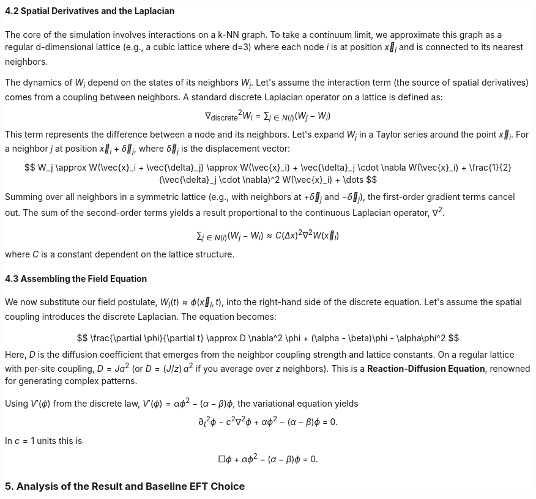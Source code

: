 #### 4.2 Spatial Derivatives and the Laplacian

The core of the simulation involves interactions on a k-NN graph. To take a continuum limit, we approximate this graph as a regular d-dimensional lattice (e.g., a cubic lattice where d=3) where each node $i$ is at position $\vec{x}_i$ and is connected to its nearest neighbors.

The dynamics of $W_i$ depend on the states of its neighbors $W_j$. Let's assume the interaction term (the source of spatial derivatives) comes from a coupling between neighbors. A standard discrete Laplacian operator on a lattice is defined as:
$$
\nabla^2_{\text{discrete}} W_i = \sum_{j \in N(i)} (W_j - W_i)
$$
This term represents the difference between a node and its neighbors. Let's expand $W_j$ in a Taylor series around the point $\vec{x}_i$. For a neighbor $j$ at position $\vec{x}_i + \vec{\delta}_j$, where $\vec{\delta}_j$ is the displacement vector:
$$
W_j \approx W(\vec{x}_i + \vec{\delta}_j) \approx W(\vec{x}_i) + \vec{\delta}_j \cdot \nabla W(\vec{x}_i) + \frac{1}{2}(\vec{\delta}_j \cdot \nabla)^2 W(\vec{x}_i) + \dots
$$
Summing over all neighbors in a symmetric lattice (e.g., with neighbors at $+\vec{\delta}_j$ and $-\vec{\delta}_j$), the first-order gradient terms cancel out. The sum of the second-order terms yields a result proportional to the continuous Laplacian operator, $\nabla^2$.

$$
\sum_{j \in N(i)} (W_j - W_i) \approx C (\Delta x)^2 \nabla^2 W(\vec{x}_i)
$$
where $C$ is a constant dependent on the lattice structure.

#### 4.3 Assembling the Field Equation

We now substitute our field postulate, $W_i(t) \approx \phi(\vec{x}_i, t)$, into the right-hand side of the discrete equation. Let's assume the spatial coupling introduces the discrete Laplacian. The equation becomes:

$$
\frac{\partial \phi}{\partial t} \approx D \nabla^2 \phi + (\alpha - \beta)\phi - \alpha\phi^2
$$
Here, $D$ is the diffusion coefficient that emerges from the neighbor coupling strength and lattice constants. On a regular lattice with per‑site coupling,
$D = J a^2$ (or $D = (J/z)\,a^2$ if you average over $z$ neighbors). This is a **Reaction-Diffusion Equation**, renowned for generating complex patterns.

Using $V'(\phi)$ from the discrete law, $V'(\phi)=\alpha\phi^2-(\alpha-\beta)\phi$, the variational equation yields
$$
\partial_t^2 \phi \;-\; c^2 \nabla^2 \phi \;+\; \alpha\phi^2 \;-\; (\alpha - \beta)\phi \;=\; 0.
$$
In $c=1$ units this is
$$
\Box\phi \;+\; \alpha\phi^2 \;-\; (\alpha - \beta)\phi \;=\; 0.
$$

### 5. Analysis of the Result and Baseline EFT Choice
